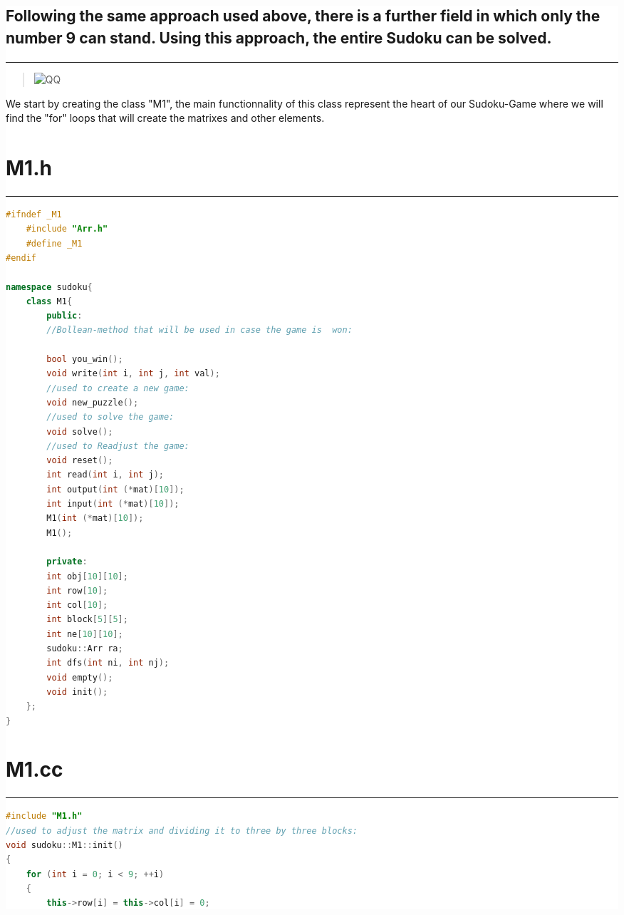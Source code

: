 ## Following the same approach used above, there is a further field in which only the number 9 can stand. Using this approach, the entire Sudoku can be solved.
***
>![QQ](https://user-images.githubusercontent.com/93094605/151558461-da53aa90-a0c5-4176-8ab2-35ad628b408a.png)


We start by creating the class "M1", the main functionnality of this class represent the heart of our Sudoku-Game where we will find the "for" loops that will create the matrixes and other elements.

# M1.h
---
```c++
#ifndef _M1
    #include "Arr.h"
    #define _M1
#endif

namespace sudoku{
    class M1{
		public:
        //Bollean-method that will be used in case the game is  won:
       
		bool you_win();
        void write(int i, int j, int val);
        //used to create a new game:
		void new_puzzle();
        //used to solve the game:
		void solve();
        //used to Readjust the game:
        void reset();
		int read(int i, int j);
        int output(int (*mat)[10]);
        int input(int (*mat)[10]);
        M1(int (*mat)[10]);
        M1();

		private:
        int obj[10][10];
        int row[10];
        int col[10];
        int block[5][5];
        int ne[10][10];
        sudoku::Arr ra;
		int dfs(int ni, int nj);
        void empty();
		void init();
	};
}
```
# M1.cc
---
```c++
#include "M1.h"
//used to adjust the matrix and dividing it to three by three blocks:
void sudoku::M1::init()
{
	for (int i = 0; i < 9; ++i)
	{
		this->row[i] = this->col[i] = 0;
```